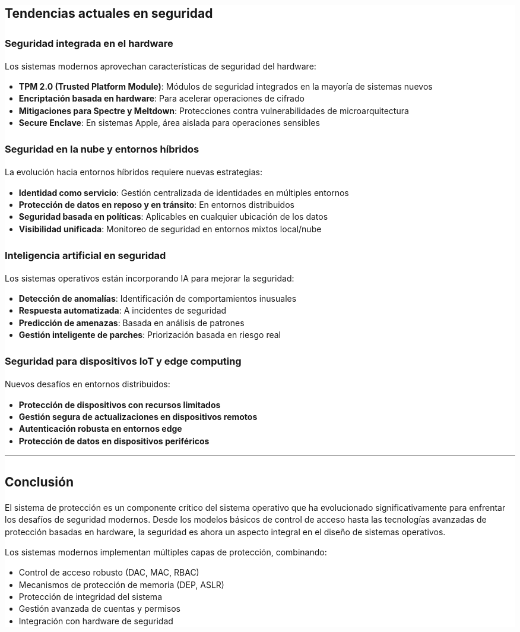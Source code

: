 
## Tendencias actuales en seguridad

### Seguridad integrada en el hardware
Los sistemas modernos aprovechan características de seguridad del hardware:

- **TPM 2.0 (Trusted Platform Module)**: Módulos de seguridad integrados en la mayoría de sistemas nuevos
- **Encriptación basada en hardware**: Para acelerar operaciones de cifrado
- **Mitigaciones para Spectre y Meltdown**: Protecciones contra vulnerabilidades de microarquitectura
- **Secure Enclave**: En sistemas Apple, área aislada para operaciones sensibles

### Seguridad en la nube y entornos híbridos
La evolución hacia entornos híbridos requiere nuevas estrategias:

- **Identidad como servicio**: Gestión centralizada de identidades en múltiples entornos
- **Protección de datos en reposo y en tránsito**: En entornos distribuidos
- **Seguridad basada en políticas**: Aplicables en cualquier ubicación de los datos
- **Visibilidad unificada**: Monitoreo de seguridad en entornos mixtos local/nube

### Inteligencia artificial en seguridad
Los sistemas operativos están incorporando IA para mejorar la seguridad:

- **Detección de anomalías**: Identificación de comportamientos inusuales
- **Respuesta automatizada**: A incidentes de seguridad
- **Predicción de amenazas**: Basada en análisis de patrones
- **Gestión inteligente de parches**: Priorización basada en riesgo real

### Seguridad para dispositivos IoT y edge computing
Nuevos desafíos en entornos distribuidos:

- **Protección de dispositivos con recursos limitados**
- **Gestión segura de actualizaciones en dispositivos remotos**
- **Autenticación robusta en entornos edge**
- **Protección de datos en dispositivos periféricos**

---

## Conclusión

El sistema de protección es un componente crítico del sistema operativo que ha evolucionado significativamente para enfrentar los desafíos de seguridad modernos. Desde los modelos básicos de control de acceso hasta las tecnologías avanzadas de protección basadas en hardware, la seguridad es ahora un aspecto integral en el diseño de sistemas operativos.

Los sistemas modernos implementan múltiples capas de protección, combinando:
- Control de acceso robusto (DAC, MAC, RBAC)
- Mecanismos de protección de memoria (DEP, ASLR)
- Protección de integridad del sistema
- Gestión avanzada de cuentas y permisos
- Integración con hardware de seguridad
